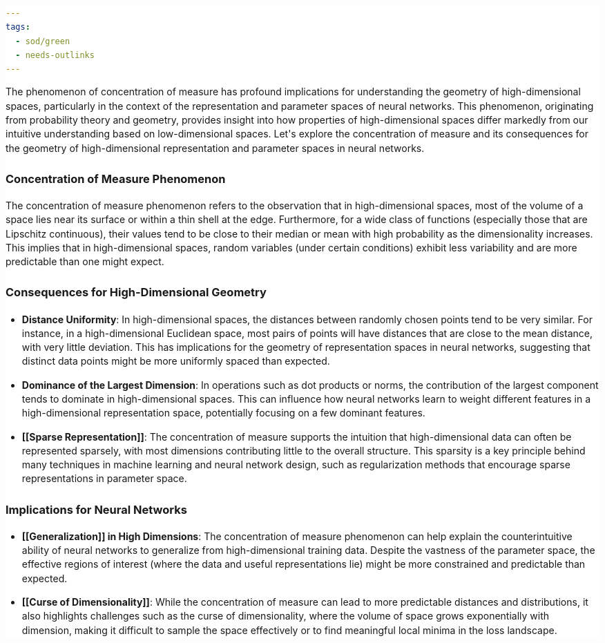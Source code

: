 ```yaml
---
tags:
  - sod/green
  - needs-outlinks
---
```


The phenomenon of concentration of measure has profound implications for understanding the geometry of high-dimensional spaces, particularly in the context of the representation and parameter spaces of neural networks. This phenomenon, originating from probability theory and geometry, provides insight into how properties of high-dimensional spaces differ markedly from our intuitive understanding based on low-dimensional spaces. Let's explore the concentration of measure and its consequences for the geometry of high-dimensional representation and parameter spaces in neural networks.

### Concentration of Measure Phenomenon

The concentration of measure phenomenon refers to the observation that in high-dimensional spaces, most of the volume of a space lies near its surface or within a thin shell at the edge. Furthermore, for a wide class of functions (especially those that are Lipschitz continuous), their values tend to be close to their median or mean with high probability as the dimensionality increases. This implies that in high-dimensional spaces, random variables (under certain conditions) exhibit less variability and are more predictable than one might expect.

### Consequences for High-Dimensional Geometry

- **Distance Uniformity**: In high-dimensional spaces, the distances between randomly chosen points tend to be very similar. For instance, in a high-dimensional Euclidean space, most pairs of points will have distances that are close to the mean distance, with very little deviation. This has implications for the geometry of representation spaces in neural networks, suggesting that distinct data points might be more uniformly spaced than expected.

- **Dominance of the Largest Dimension**: In operations such as dot products or norms, the contribution of the largest component tends to dominate in high-dimensional spaces. This can influence how neural networks learn to weight different features in a high-dimensional representation space, potentially focusing on a few dominant features.

- **[[Sparse Representation]]**: The concentration of measure supports the intuition that high-dimensional data can often be represented sparsely, with most dimensions contributing little to the overall structure. This sparsity is a key principle behind many techniques in machine learning and neural network design, such as regularization methods that encourage sparse representations in parameter space.

### Implications for Neural Networks

- **[[Generalization]] in High Dimensions**: The concentration of measure phenomenon can help explain the counterintuitive ability of neural networks to generalize from high-dimensional training data. Despite the vastness of the parameter space, the effective regions of interest (where the data and useful representations lie) might be more constrained and predictable than expected.

- **[[Curse of Dimensionality]]**: While the concentration of measure can lead to more predictable distances and distributions, it also highlights challenges such as the curse of dimensionality, where the volume of space grows exponentially with dimension, making it difficult to sample the space effectively or to find meaningful local minima in the loss landscape.
